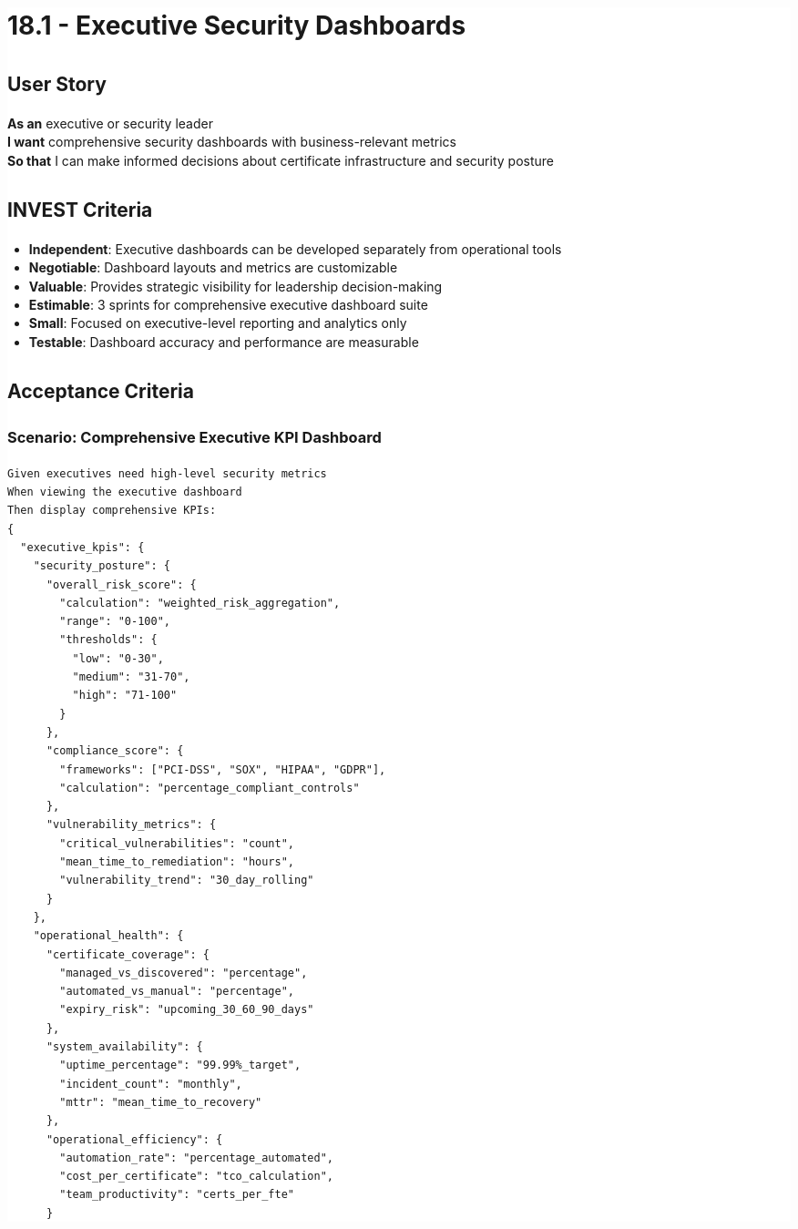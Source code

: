 # 18.1 - Executive Security Dashboards

## User Story
**As an** executive or security leader  
**I want** comprehensive security dashboards with business-relevant metrics  
**So that** I can make informed decisions about certificate infrastructure and security posture

## INVEST Criteria
- **Independent**: Executive dashboards can be developed separately from operational tools
- **Negotiable**: Dashboard layouts and metrics are customizable
- **Valuable**: Provides strategic visibility for leadership decision-making
- **Estimable**: 3 sprints for comprehensive executive dashboard suite
- **Small**: Focused on executive-level reporting and analytics only
- **Testable**: Dashboard accuracy and performance are measurable

## Acceptance Criteria

### Scenario: Comprehensive Executive KPI Dashboard
```gherkin
Given executives need high-level security metrics
When viewing the executive dashboard
Then display comprehensive KPIs:
{
  "executive_kpis": {
    "security_posture": {
      "overall_risk_score": {
        "calculation": "weighted_risk_aggregation",
        "range": "0-100",
        "thresholds": {
          "low": "0-30",
          "medium": "31-70", 
          "high": "71-100"
        }
      },
      "compliance_score": {
        "frameworks": ["PCI-DSS", "SOX", "HIPAA", "GDPR"],
        "calculation": "percentage_compliant_controls"
      },
      "vulnerability_metrics": {
        "critical_vulnerabilities": "count",
        "mean_time_to_remediation": "hours",
        "vulnerability_trend": "30_day_rolling"
      }
    },
    "operational_health": {
      "certificate_coverage": {
        "managed_vs_discovered": "percentage",
        "automated_vs_manual": "percentage",
        "expiry_risk": "upcoming_30_60_90_days"
      },
      "system_availability": {
        "uptime_percentage": "99.99%_target",
        "incident_count": "monthly",
        "mttr": "mean_time_to_recovery"
      },
      "operational_efficiency": {
        "automation_rate": "percentage_automated",
        "cost_per_certificate": "tco_calculation",
        "team_productivity": "certs_per_fte"
      }
```